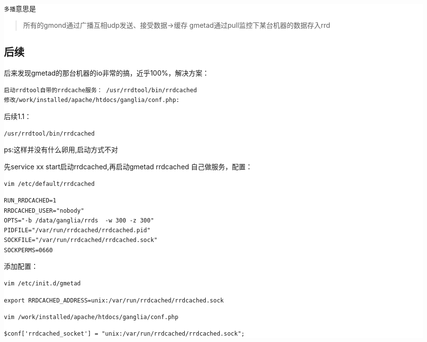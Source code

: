 ``多播``意思是
> 所有的gmond通过广播互相udp发送、接受数据->缓存 gmetad通过pull监控下某台机器的数据存入rrd

## 后续
后来发现gmetad的那台机器的io非常的搞，近乎100%，解决方案：
```
启动rrdtool自带的rrdcache服务： /usr/rrdtool/bin/rrdcached
修改/work/installed/apache/htdocs/ganglia/conf.php:
```

后续1.1：
```
/usr/rrdtool/bin/rrdcached
```

ps:这样并没有什么卵用,启动方式不对

先service xx start启动rrdcached,再启动gmetad
rrdcached 自己做服务，配置：
```
vim /etc/default/rrdcached
```

```
RUN_RRDCACHED=1
RRDCACHED_USER="nobody"
OPTS="-b /data/ganglia/rrds  -w 300 -z 300"
PIDFILE="/var/run/rrdcached/rrdcached.pid"
SOCKFILE="/var/run/rrdcached/rrdcached.sock"
SOCKPERMS=0660
```

添加配置：
```
vim /etc/init.d/gmetad
```

```
export RRDCACHED_ADDRESS=unix:/var/run/rrdcached/rrdcached.sock
```

```
vim /work/installed/apache/htdocs/ganglia/conf.php
```

```
$conf['rrdcached_socket'] = "unix:/var/run/rrdcached/rrdcached.sock";
```


